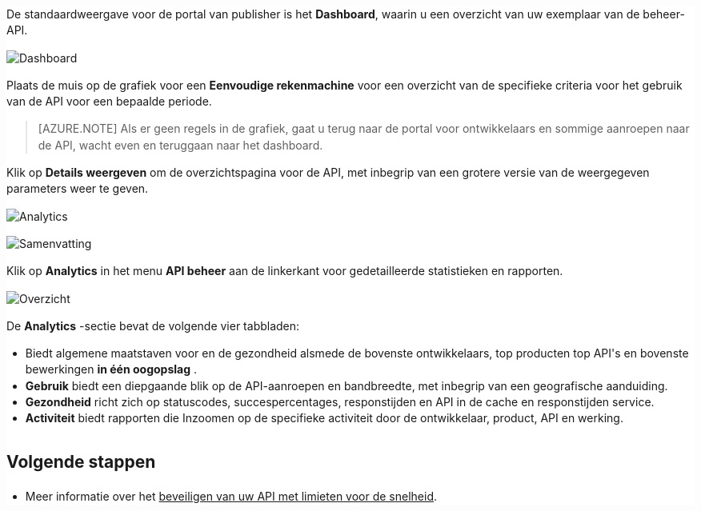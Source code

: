 De standaardweergave voor de portal van publisher is het **Dashboard**, waarin u een overzicht van uw exemplaar van de beheer-API.

![Dashboard][api-management-dashboard]

Plaats de muis op de grafiek voor een **Eenvoudige rekenmachine** voor een overzicht van de specifieke criteria voor het gebruik van de API voor een bepaalde periode.

>[AZURE.NOTE] Als er geen regels in de grafiek, gaat u terug naar de portal voor ontwikkelaars en sommige aanroepen naar de API, wacht even en teruggaan naar het dashboard.

Klik op **Details weergeven** om de overzichtspagina voor de API, met inbegrip van een grotere versie van de weergegeven parameters weer te geven.

![Analytics][api-management-mouse-over]

![Samenvatting][api-management-api-summary-metrics]

Klik op **Analytics** in het menu **API beheer** aan de linkerkant voor gedetailleerde statistieken en rapporten.

![Overzicht][api-management-analytics-overview]

De **Analytics** -sectie bevat de volgende vier tabbladen:

-   Biedt algemene maatstaven voor en de gezondheid alsmede de bovenste ontwikkelaars, top producten top API's en bovenste bewerkingen **in één oogopslag** .
-   **Gebruik** biedt een diepgaande blik op de API-aanroepen en bandbreedte, met inbegrip van een geografische aanduiding.
-   **Gezondheid** richt zich op statuscodes, succespercentages, responstijden en API in de cache en responstijden service.
-   **Activiteit** biedt rapporten die Inzoomen op de specifieke activiteit door de ontwikkelaar, product, API en werking.

## <a name="next-steps"> </a>Volgende stappen

- Meer informatie over het [beveiligen van uw API met limieten voor de snelheid](api-management-howto-product-with-rules.md).

[Azure gratis proefversie]: http://azure.microsoft.com/pricing/free-trial/?WT.mc_id=api_management_hero_a

[Create an API Management instance]: #create-service-instance
[Create an API]: #create-api
[Add an operation]: #add-operation
[Add the new API to a product]: #add-api-to-product
[Subscribe to the product that contains the API]: #subscribe
[Call an operation from the Developer Portal]: #call-operation
[View analytics]: #view-analytics
[Next steps]: #next-steps


[How to manage developer accounts in Azure API Management]: api-management-howto-create-or-invite-developers.md
[Configure API settings]: api-management-howto-create-apis.md#configure-api-settings
[Meldingen en e-mailsjablonen in Azure API beheer configureren]: api-management-howto-configure-notifications.md
[Responses]: api-management-howto-add-operations.md#responses
[How create and publish a product]: api-management-howto-add-products.md
[Prijzen van de beheer-API]: http://azure.microsoft.com/pricing/details/api-management/

[Azure klassieke Portal]: https://manage.windowsazure.com/

[api-management-management-console]: ./media/api-management-get-started/api-management-management-console.png
[api-management-create-instance-menu]: ./media/api-management-get-started/api-management-create-instance-menu.png
[api-management-create-instance-step1]: ./media/api-management-get-started/api-management-create-instance-step1.png
[api-management-create-instance-step2]: ./media/api-management-get-started/api-management-create-instance-step2.png
[api-management-instance-created]: ./media/api-management-get-started/api-management-instance-created.png
[api-management-import-api]: ./media/api-management-get-started/api-management-import-api.png
[api-management-import-new-api]: ./media/api-management-get-started/api-management-import-new-api.png
[api-management-imported-api-summary]: ./media/api-management-get-started/api-management-imported-api-summary.png
[api-management-calc-operations]: ./media/api-management-get-started/api-management-calc-operations.png
[api-management-list-products]: ./media/api-management-get-started/api-management-list-products.png
[api-management-add-api-to-product]: ./media/api-management-get-started/api-management-add-api-to-product.png
[api-management-add-myechoapi-to-product]: ./media/api-management-get-started/api-management-add-myechoapi-to-product.png
[api-management-api-added-to-product]: ./media/api-management-get-started/api-management-api-added-to-product.png
[api-management-developers]: ./media/api-management-get-started/api-management-developers.png
[api-management-add-subscription]: ./media/api-management-get-started/api-management-add-subscription.png
[api-management-add-subscription-window]: ./media/api-management-get-started/api-management-add-subscription-window.png
[api-management-subscription-added]: ./media/api-management-get-started/api-management-subscription-added.png
[api-management-developer-portal-menu]: ./media/api-management-get-started/api-management-developer-portal-menu.png
[api-management-developer-portal-calc-api]: ./media/api-management-get-started/api-management-developer-portal-calc-api.png
[api-management-developer-portal-calc-api-console]: ./media/api-management-get-started/api-management-developer-portal-calc-api-console.png
[api-management-invoke-get]: ./media/api-management-get-started/api-management-invoke-get.png
[api-management-invoke-get-response]: ./media/api-management-get-started/api-management-invoke-get-response.png
[api-management-manage-menu]: ./media/api-management-get-started/api-management-manage-menu.png
[api-management-dashboard]: ./media/api-management-get-started/api-management-dashboard.png

[api-management-add-response]: ./media/api-management-get-started/api-management-add-response.png
[api-management-add-response-window]: ./media/api-management-get-started/api-management-add-response-window.png
[api-management-developer-key]: ./media/api-management-get-started/api-management-developer-key.png
[api-management-mouse-over]: ./media/api-management-get-started/api-management-mouse-over.png
[api-management-api-summary-metrics]: ./media/api-management-get-started/api-management-api-summary-metrics.png

[api-management-analytics-overview]: ./media/api-management-get-started/api-management-analytics-overview.png
[api-management-analytics-usage]: ./media/api-management-get-started/api-management-analytics-usage.png
[api-management-]: ./media/api-management-get-started/api-management-.png
[api-management-]: ./media/api-management-get-started/api-management-.png